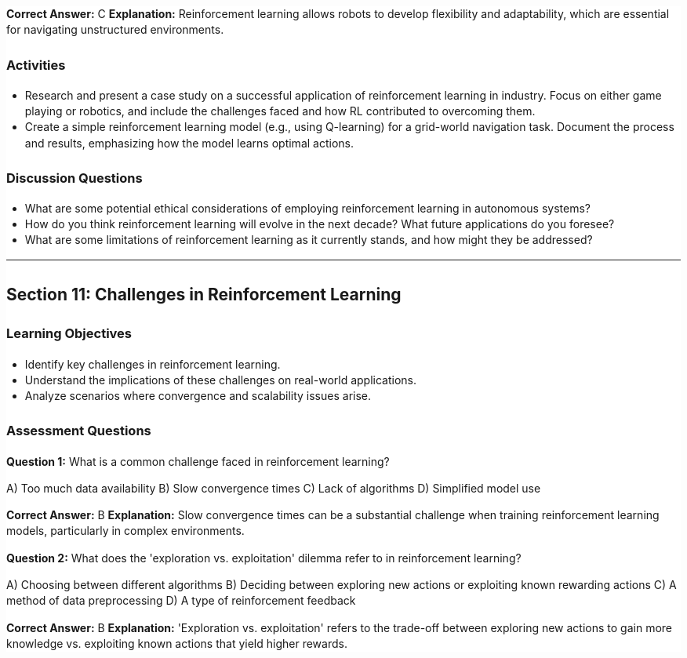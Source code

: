 **Correct Answer:** C
**Explanation:** Reinforcement learning allows robots to develop flexibility and adaptability, which are essential for navigating unstructured environments.

### Activities
- Research and present a case study on a successful application of reinforcement learning in industry. Focus on either game playing or robotics, and include the challenges faced and how RL contributed to overcoming them.
- Create a simple reinforcement learning model (e.g., using Q-learning) for a grid-world navigation task. Document the process and results, emphasizing how the model learns optimal actions.

### Discussion Questions
- What are some potential ethical considerations of employing reinforcement learning in autonomous systems?
- How do you think reinforcement learning will evolve in the next decade? What future applications do you foresee?
- What are some limitations of reinforcement learning as it currently stands, and how might they be addressed?

---

## Section 11: Challenges in Reinforcement Learning

### Learning Objectives
- Identify key challenges in reinforcement learning.
- Understand the implications of these challenges on real-world applications.
- Analyze scenarios where convergence and scalability issues arise.

### Assessment Questions

**Question 1:** What is a common challenge faced in reinforcement learning?

  A) Too much data availability
  B) Slow convergence times
  C) Lack of algorithms
  D) Simplified model use

**Correct Answer:** B
**Explanation:** Slow convergence times can be a substantial challenge when training reinforcement learning models, particularly in complex environments.

**Question 2:** What does the 'exploration vs. exploitation' dilemma refer to in reinforcement learning?

  A) Choosing between different algorithms
  B) Deciding between exploring new actions or exploiting known rewarding actions
  C) A method of data preprocessing
  D) A type of reinforcement feedback

**Correct Answer:** B
**Explanation:** 'Exploration vs. exploitation' refers to the trade-off between exploring new actions to gain more knowledge vs. exploiting known actions that yield higher rewards.

